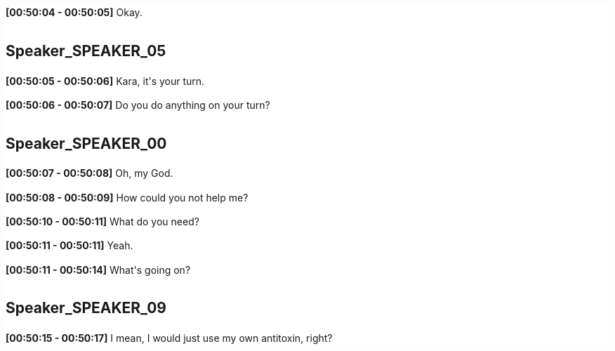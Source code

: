 **[00:50:04 - 00:50:05]** Okay.


## Speaker_SPEAKER_05

**[00:50:05 - 00:50:06]** Kara, it's your turn.

**[00:50:06 - 00:50:07]** Do you do anything on your turn?


## Speaker_SPEAKER_00

**[00:50:07 - 00:50:08]** Oh, my God.

**[00:50:08 - 00:50:09]** How could you not help me?

**[00:50:10 - 00:50:11]** What do you need?

**[00:50:11 - 00:50:11]** Yeah.

**[00:50:11 - 00:50:14]** What's going on?


## Speaker_SPEAKER_09

**[00:50:15 - 00:50:17]** I mean, I would just use my own antitoxin, right?

